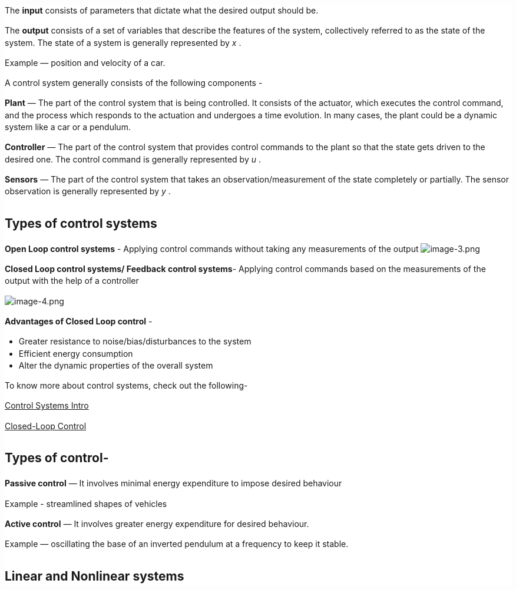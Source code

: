 The **input** consists of parameters that dictate what the desired output should be. 

The **output** consists of a set of variables that describe the features of the system, collectively referred to as the state of the system. The state of a system is generally represented by $x$ .

Example — position and velocity of a car.

A control system generally consists of the following components - 

**Plant** — The part of the control system that is being controlled. It consists of the actuator, which executes the control command, and the process which responds to the actuation and undergoes a time evolution. In many cases, the plant could be a dynamic system like a car or a pendulum.

**Controller** — The part of the control system that provides control commands to the plant so that the state gets driven to the desired one. The control command is generally represented by $u$ .

**Sensors** — The part of the control system that takes an observation/measurement of the state completely or partially. The sensor observation is generally represented by $y$ .

## Types of control systems

**Open Loop control systems** - Applying control commands without taking any measurements of the output
![image-3.png](attachment:image-3.png)
 

**Closed Loop control systems/ Feedback control systems**- Applying control commands based on the measurements of the output with the help of a controller

![image-4.png](attachment:image-4.png)
 

**Advantages of Closed Loop control** - 

*	Greater resistance to noise/bias/disturbances to the system
*	Efficient energy consumption
*	Alter the dynamic properties of the overall system

To know more about control systems, check out the following-

[Control Systems Intro](https://www.tutorialspoint.com/control_systems/control_systems_introduction.htm)

[Closed-Loop Control](https://www.youtube.com/watch?v=O-OqgFE9SD4&list=PLUMWjy5jgHK1NC52DXXrriwihVrYZKqjk&index=6)



## Types of control-

**Passive control** — It involves minimal energy expenditure to impose desired behaviour

Example - streamlined shapes of vehicles

**Active control** — It involves greater energy expenditure for desired behaviour.

Example — oscillating the base of an inverted pendulum at a frequency to keep it stable.

## Linear and Nonlinear systems
